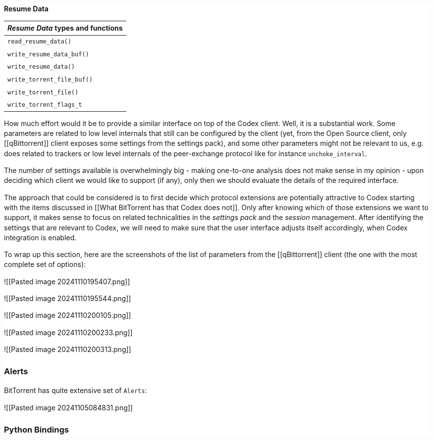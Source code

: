 **Resume Data**

| *Resume Data* types and functions |
| --------------------------- |
| `read_resume_data()` |
| `write_resume_data_buf()` |
| `write_resume_data()` |
| `write_torrent_file_buf()` |
| `write_torrent_file()` |
| `write_torrent_flags_t` |

How much effort would it be to provide a similar interface on top of the Codex client. Well, it is a substantial work. Some parameters are related to low level internals that still can be configured by the client (yet, from the Open Source client, only [[qBittorrent]] client exposes some settings from the settings pack), and some other parameters might not be relevant to us, e.g. does related to trackers or low level internals of the peer-exchange protocol like for instance `unchoke_interval`.

The number of settings available is overwhelmingly big - making one-to-one analysis does not make sense in my opinion - upon deciding which client we would like to support (if any), only then we should evaluate the details of the required interface.

The approach that could be considered is to first decide which protocol extensions are potentially attractive to Codex starting with the items discussed in [[What BitTorrent has that Codex does not]]. Only after knowing which of those extensions we want to support, it makes sense to focus on related technicalities in the *settings pack* and the *session* management. After identifying the settings that are relevant to Codex, we will need to make sure that the user interface adjusts itself accordingly, when Codex integration is enabled.

To wrap up this section, here are the screenshots of the list of parameters from the [[qBittorrent]] client (the one with the most complete set of options):

![[Pasted image 20241110195407.png]]

![[Pasted image 20241110195544.png]]

![[Pasted image 20241110200105.png]]

![[Pasted image 20241110200233.png]]

![[Pasted image 20241110200313.png]]
### Alerts

BitTorrent has quite extensive set of `Alerts`:

![[Pasted image 20241105084831.png]]

### Python Bindings
